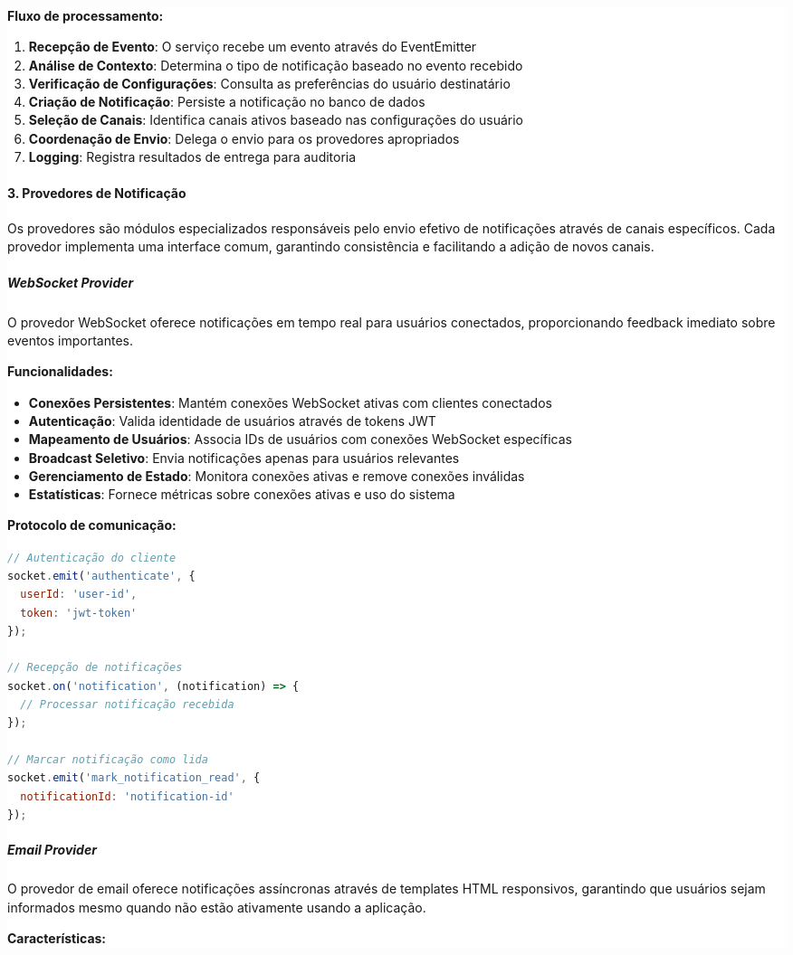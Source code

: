 **Fluxo de processamento:**

1. **Recepção de Evento**: O serviço recebe um evento através do EventEmitter
2. **Análise de Contexto**: Determina o tipo de notificação baseado no evento recebido
3. **Verificação de Configurações**: Consulta as preferências do usuário destinatário
4. **Criação de Notificação**: Persiste a notificação no banco de dados
5. **Seleção de Canais**: Identifica canais ativos baseado nas configurações do usuário
6. **Coordenação de Envio**: Delega o envio para os provedores apropriados
7. **Logging**: Registra resultados de entrega para auditoria

#### 3. Provedores de Notificação

Os provedores são módulos especializados responsáveis pelo envio efetivo de notificações através de canais específicos. Cada provedor implementa uma interface comum, garantindo consistência e facilitando a adição de novos canais.

##### WebSocket Provider

O provedor WebSocket oferece notificações em tempo real para usuários conectados, proporcionando feedback imediato sobre eventos importantes.

**Funcionalidades:**

- **Conexões Persistentes**: Mantém conexões WebSocket ativas com clientes conectados
- **Autenticação**: Valida identidade de usuários através de tokens JWT
- **Mapeamento de Usuários**: Associa IDs de usuários com conexões WebSocket específicas
- **Broadcast Seletivo**: Envia notificações apenas para usuários relevantes
- **Gerenciamento de Estado**: Monitora conexões ativas e remove conexões inválidas
- **Estatísticas**: Fornece métricas sobre conexões ativas e uso do sistema

**Protocolo de comunicação:**

```javascript
// Autenticação do cliente
socket.emit('authenticate', {
  userId: 'user-id',
  token: 'jwt-token'
});

// Recepção de notificações
socket.on('notification', (notification) => {
  // Processar notificação recebida
});

// Marcar notificação como lida
socket.emit('mark_notification_read', {
  notificationId: 'notification-id'
});
```

##### Email Provider

O provedor de email oferece notificações assíncronas através de templates HTML responsivos, garantindo que usuários sejam informados mesmo quando não estão ativamente usando a aplicação.

**Características:**
